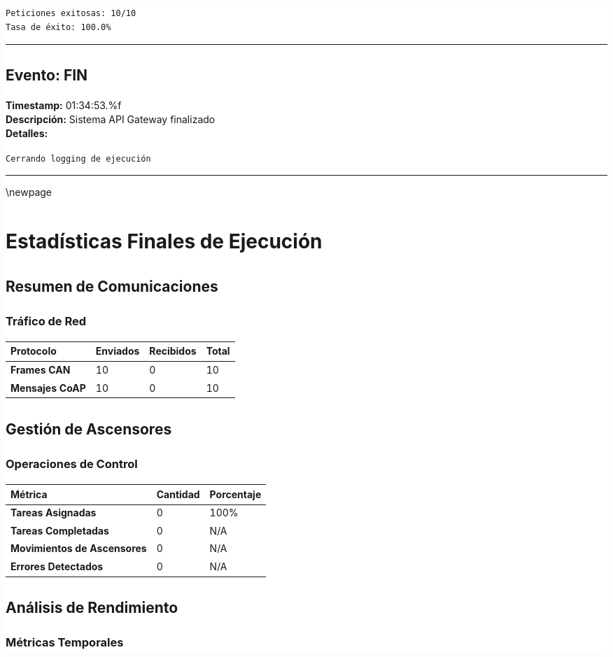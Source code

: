 ```
Peticiones exitosas: 10/10
Tasa de éxito: 100.0%
```

---

## Evento: FIN

**Timestamp:** 01:34:53.%f  
**Descripción:** Sistema API Gateway finalizado  
**Detalles:**

```
Cerrando logging de ejecución
```

---


\newpage

# Estadísticas Finales de Ejecución

## Resumen de Comunicaciones

### Tráfico de Red

| **Protocolo** | **Enviados** | **Recibidos** | **Total** |
|:--------------|:-------------|:--------------|:----------|
| **Frames CAN** | 10 | 0 | 10 |
| **Mensajes CoAP** | 10 | 0 | 10 |

## Gestión de Ascensores

### Operaciones de Control

| **Métrica** | **Cantidad** | **Porcentaje** |
|:------------|:-------------|:---------------|
| **Tareas Asignadas** | 0 | 100% |
| **Tareas Completadas** | 0 | N/A |
| **Movimientos de Ascensores** | 0 | N/A |
| **Errores Detectados** | 0 | N/A |

## Análisis de Rendimiento

### Métricas Temporales
